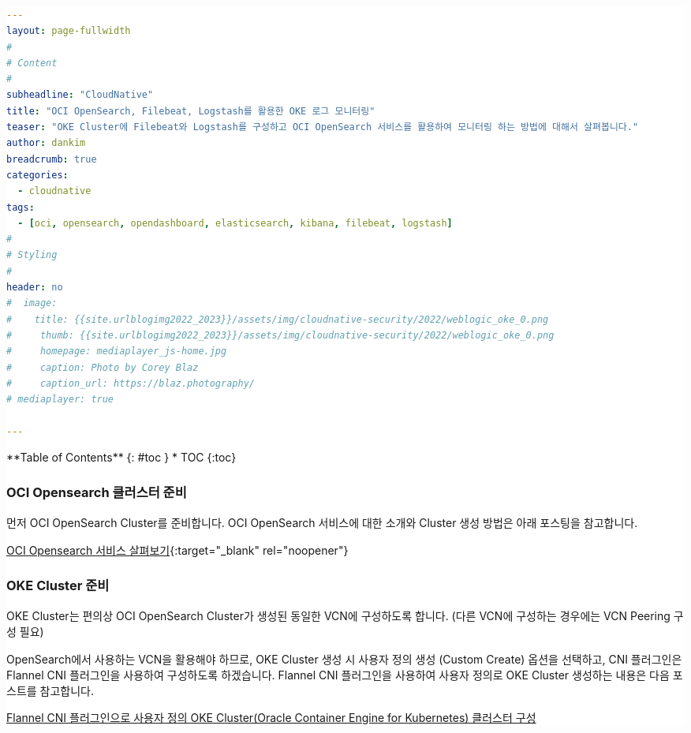 ```yaml
---
layout: page-fullwidth
#
# Content
#
subheadline: "CloudNative"
title: "OCI OpenSearch, Filebeat, Logstash를 활용한 OKE 로그 모니터링"
teaser: "OKE Cluster에 Filebeat와 Logstash를 구성하고 OCI OpenSearch 서비스를 활용하여 모니터링 하는 방법에 대해서 살펴봅니다."
author: dankim
breadcrumb: true
categories:
  - cloudnative
tags:
  - [oci, opensearch, opendashboard, elasticsearch, kibana, filebeat, logstash]
#
# Styling
#
header: no
#  image:
#    title: {{site.urlblogimg2022_2023}}/assets/img/cloudnative-security/2022/weblogic_oke_0.png
#     thumb: {{site.urlblogimg2022_2023}}/assets/img/cloudnative-security/2022/weblogic_oke_0.png
#     homepage: mediaplayer_js-home.jpg
#     caption: Photo by Corey Blaz
#     caption_url: https://blaz.photography/
# mediaplayer: true

---
```


<div class="panel radius" markdown="1">
**Table of Contents**
{: #toc }
*  TOC
{:toc}
</div>

### OCI Opensearch 클러스터 준비
먼저 OCI OpenSearch Cluster를 준비합니다. OCI OpenSearch 서비스에 대한 소개와 Cluster 생성 방법은 아래 포스팅을 참고합니다.

[OCI Opensearch 서비스 살펴보기](http://localhost:4000//cloudnative/oci-opensearch-overview/#5-oci-opensearch-%ED%81%B4%EB%9F%AC%EC%8A%A4%ED%84%B0-%EC%83%9D%EC%84%B1%ED%95%98%EA%B8%B0){:target="_blank" rel="noopener"}

### OKE Cluster 준비
OKE Cluster는 편의상 OCI OpenSearch Cluster가 생성된 동일한 VCN에 구성하도록 합니다. (다른 VCN에 구성하는 경우에는 VCN Peering 구성 필요)

OpenSearch에서 사용하는 VCN을 활용해야 하므로, OKE Cluster 생성 시 사용자 정의 생성 (Custom Create) 옵션을 선택하고, CNI 플러그인은 Flannel CNI 플러그인을 사용하여 구성하도록 하겠습니다. Flannel CNI 플러그인을 사용하여 사용자 정의로 OKE Cluster 생성하는 내용은 다음 포스트를 참고합니다. 

[Flannel CNI 플러그인으로 사용자 정의 OKE Cluster(Oracle Container Engine for Kubernetes) 클러스터 구성](https://the-team-oasis.github.io/cloudnative/oke-cluster-with-flannel-cni/)
